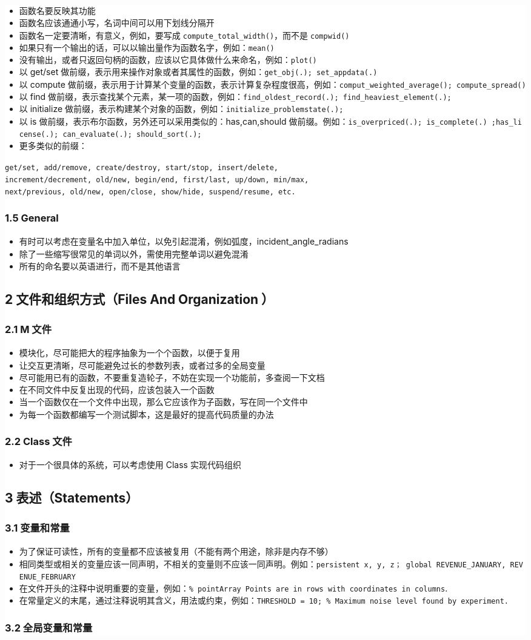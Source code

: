* 函数名要反映其功能
* 函数名应该通通小写，名词中间可以用下划线分隔开
* 函数名一定要清晰，有意义，例如，要写成 `compute_total_width()`，而不是 `compwid()`
* 如果只有一个输出的话，可以以输出量作为函数名字，例如：`mean()`
* 没有输出，或者只返回句柄的函数，应该以它具体做什么来命名，例如：`plot()`
* 以 get/set 做前缀，表示用来操作对象或者其属性的函数，例如：`get_obj(.); set_appdata(.)`
* 以 compute 做前缀，表示用于计算某个变量的函数，表示计算复杂程度很高，例如：`comput_weighted_average(); compute_spread()`
* 以 find 做前缀，表示查找某个元素，某一项的函数，例如：`find_oldest_record(.); find_heaviest_element(.);`
* 以 initialize 做前缀，表示构建某个对象的函数，例如：`initialize_problemstate(.);`
* 以 is 做前缀，表示布尔函数，另外还可以采用类似的：has,can,should 做前缀。例如：`is_overpriced(.); is_complete(.) ;has_license(.); can_evaluate(.); should_sort(.);`
* 更多类似的前缀：

```
get/set, add/remove, create/destroy, start/stop, insert/delete,
increment/decrement, old/new, begin/end, first/last, up/down, min/max,
next/previous, old/new, open/close, show/hide, suspend/resume, etc.

```

### 1.5 General

* 有时可以考虑在变量名中加入单位，以免引起混淆，例如弧度，incident_angle_radians
* 除了一些缩写很常见的单词以外，需使用完整单词以避免混淆
* 所有的命名要以英语进行，而不是其他语言

## 2 文件和组织方式（Files And Organization ）

### 2.1 M 文件

* 模块化，尽可能把大的程序抽象为一个个函数，以便于复用
* 让交互更清晰，尽可能避免过长的参数列表，或者过多的全局变量
* 尽可能用已有的函数，不要重复造轮子，不妨在实现一个功能前，多查阅一下文档
* 在不同文件中反复出现的代码，应该包装入一个函数
* 当一个函数仅在一个文件中出现，那么它应该作为子函数，写在同一个文件中
* 为每一个函数都编写一个测试脚本，这是最好的提高代码质量的办法

### 2.2 Class 文件

- 对于一个很具体的系统，可以考虑使用 Class 实现代码组织

## 3 表述（Statements）

### 3.1 变量和常量

* 为了保证可读性，所有的变量都不应该被复用（不能有两个用途，除非是内存不够）
* 相同类型或相关的变量应该一同声明，不相关的变量则不应该一同声明。例如：`persistent x, y, z； global REVENUE_JANUARY, REVENUE_FEBRUARY`
* 在文件开头的注释中说明重要的变量，例如：`% pointArray Points are in rows with coordinates in columns`.
* 在常量定义的末尾，通过注释说明其含义，用法或约束，例如：`THRESHOLD = 10; % Maximum noise level found by experiment.`

### 3.2 全局变量和常量
